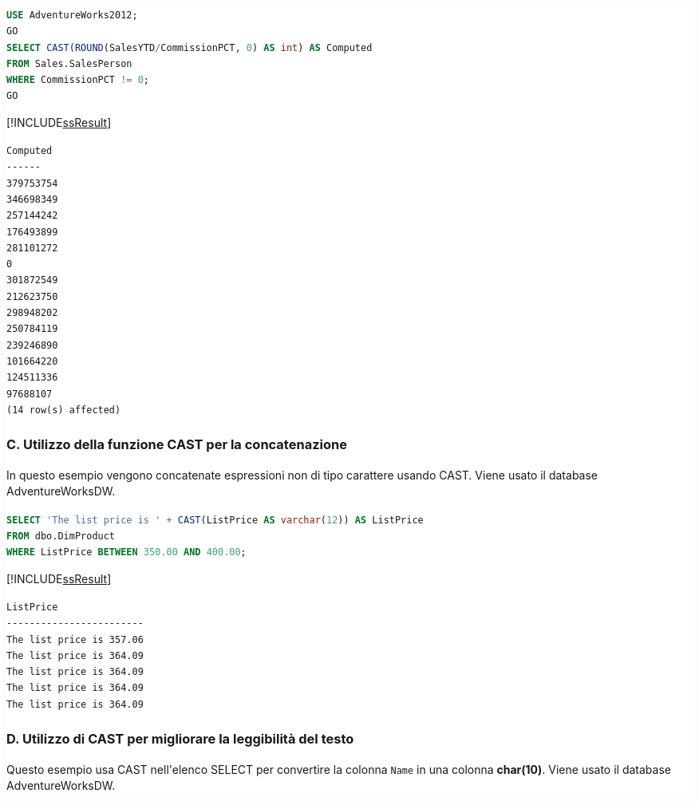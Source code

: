 ```sql
USE AdventureWorks2012;  
GO  
SELECT CAST(ROUND(SalesYTD/CommissionPCT, 0) AS int) AS Computed  
FROM Sales.SalesPerson   
WHERE CommissionPCT != 0;  
GO  
```  
  
[!INCLUDE[ssResult](../../includes/ssresult-md.md)]
```  
Computed
------
379753754
346698349
257144242
176493899
281101272
0  
301872549
212623750
298948202
250784119
239246890
101664220
124511336
97688107
(14 row(s) affected)  
```  
  
### <a name="c-using-cast-to-concatenate"></a>C. Utilizzo della funzione CAST per la concatenazione  
In questo esempio vengono concatenate espressioni non di tipo carattere usando CAST. Viene usato il database AdventureWorksDW.
  
```sql
SELECT 'The list price is ' + CAST(ListPrice AS varchar(12)) AS ListPrice  
FROM dbo.DimProduct  
WHERE ListPrice BETWEEN 350.00 AND 400.00;  
```  
  
[!INCLUDE[ssResult](../../includes/ssresult-md.md)]
  
```  
ListPrice
------------------------
The list price is 357.06
The list price is 364.09
The list price is 364.09
The list price is 364.09
The list price is 364.09  
```  
  
### <a name="d-using-cast-to-produce-more-readable-text"></a>D. Utilizzo di CAST per migliorare la leggibilità del testo  
Questo esempio usa CAST nell'elenco SELECT per convertire la colonna `Name` in una colonna **char(10)**. Viene usato il database AdventureWorksDW.
  